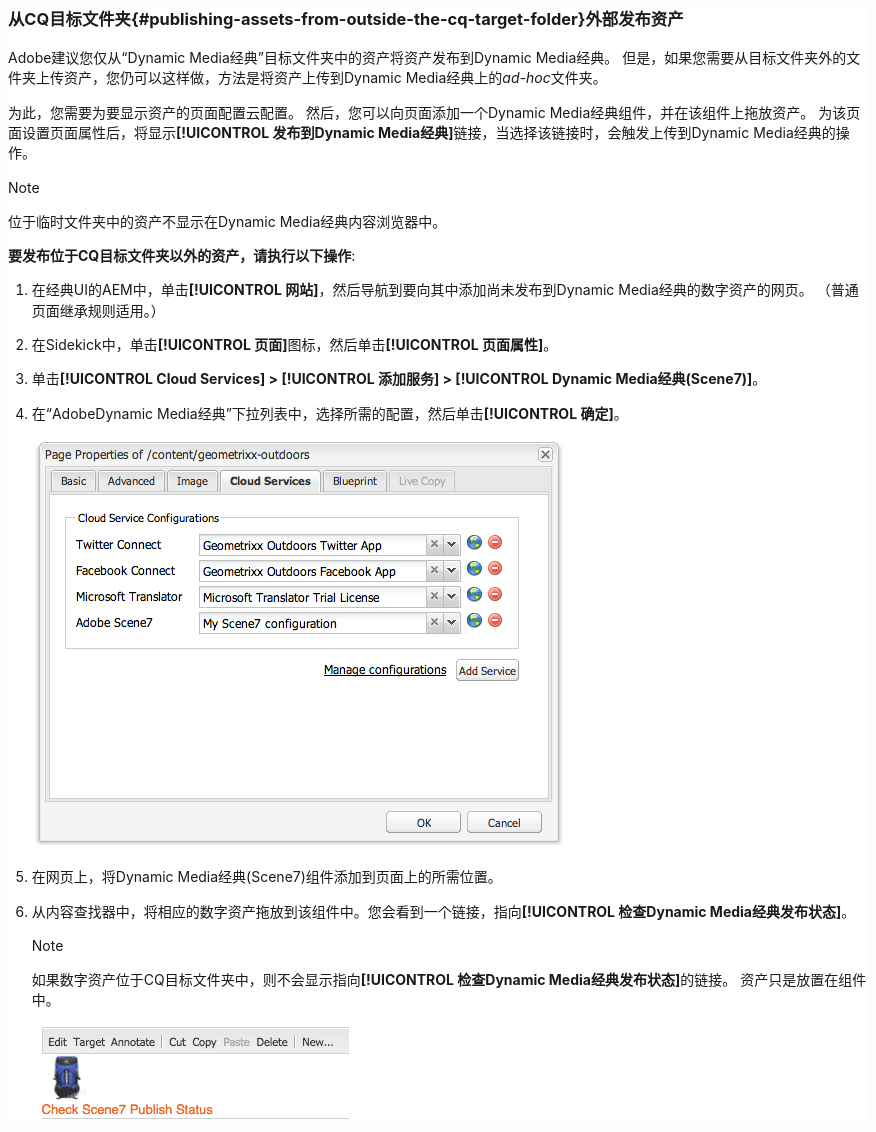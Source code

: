 ### 从CQ目标文件夹{#publishing-assets-from-outside-the-cq-target-folder}外部发布资产

Adobe建议您仅从“Dynamic Media经典”目标文件夹中的资产将资产发布到Dynamic Media经典。 但是，如果您需要从目标文件夹外的文件夹上传资产，您仍可以这样做，方法是将资产上传到Dynamic Media经典上的&#x200B;*ad-hoc*&#x200B;文件夹。

为此，您需要为要显示资产的页面配置云配置。 然后，您可以向页面添加一个Dynamic Media经典组件，并在该组件上拖放资产。 为该页面设置页面属性后，将显示&#x200B;**[!UICONTROL 发布到Dynamic Media经典]**&#x200B;链接，当选择该链接时，会触发上传到Dynamic Media经典的操作。

>[!NOTE]
>
>位于临时文件夹中的资产不显示在Dynamic Media经典内容浏览器中。

**要发布位于CQ目标文件夹以外的资产，请执行以下操作**:

1. 在经典UI的AEM中，单击&#x200B;**[!UICONTROL 网站]**，然后导航到要向其中添加尚未发布到Dynamic Media经典的数字资产的网页。 （普通页面继承规则适用。）

1. 在Sidekick中，单击&#x200B;**[!UICONTROL 页面]**&#x200B;图标，然后单击&#x200B;**[!UICONTROL 页面属性]**。

1. 单击&#x200B;**[!UICONTROL Cloud Services] > [!UICONTROL 添加服务] > [!UICONTROL Dynamic Media经典(Scene7)]**。
1. 在“AdobeDynamic Media经典”下拉列表中，选择所需的配置，然后单击&#x200B;**[!UICONTROL 确定]**。

   ![chlimage_1-77](assets/chlimage_1-77.png)

1. 在网页上，将Dynamic Media经典(Scene7)组件添加到页面上的所需位置。
1. 从内容查找器中，将相应的数字资产拖放到该组件中。您会看到一个链接，指向&#x200B;**[!UICONTROL 检查Dynamic Media经典发布状态]**。

   >[!NOTE]
   >
   >如果数字资产位于CQ目标文件夹中，则不会显示指向&#x200B;**[!UICONTROL 检查Dynamic Media经典发布状态]**&#x200B;的链接。 资产只是放置在组件中。

   ![chlimage_1-78](assets/chlimage_1-78.png)
